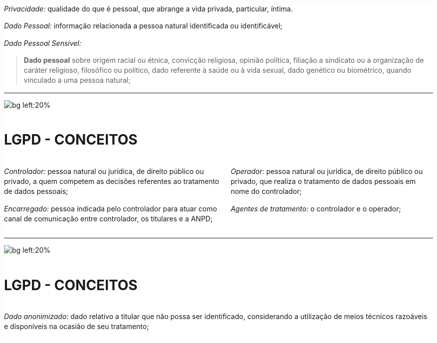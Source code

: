 _Privacidade:_ qualidade do que é pessoal, que abrange a vida privada, particular, íntima.

 _Dado Pessoal:_ informação relacionada a pessoa natural identificada ou identificável;

</div>
<div>

 _Dado Pessoal Sensível:_ 


  > **Dado pessoal** sobre origem racial ou étnica, convicção religiosa, opinião política, filiação a sindicato ou a organização de caráter religioso, filosófico ou político, dado referente à saúde ou à vida sexual, dado genético ou biométrico, quando vinculado a uma pessoa natural;

</div>
</div>


---


![bg left:20%](https://mh-2-agencia-estoque.panthermedia.net/media/media_detail/0014000000/14418000/~dicion%C3%A1rio-com-o-termo-prote%C3%A7%C3%A3o-de_14418445_detail.jpg)

# LGPD - CONCEITOS


<div class="columns">
<div>

_Controlador:_ pessoa natural ou jurídica, de direito público ou privado, a quem competem as decisões referentes ao tratamento de dados pessoais;

 _Encarregado:_ pessoa indicada pelo controlador para atuar como canal de comunicação entre controlador, os titulares e a ANPD;

</div>
<div>

_Operador:_ pessoa natural ou jurídica, de direito público ou privado, que realiza o tratamento de dados pessoais em nome do controlador;

_Agentes de tratamento:_ o controlador e o operador;

</div>
</div>

---


![bg left:20%](https://mh-2-agencia-estoque.panthermedia.net/media/media_detail/0014000000/14418000/~dicion%C3%A1rio-com-o-termo-prote%C3%A7%C3%A3o-de_14418445_detail.jpg)

# LGPD - CONCEITOS


<div class="columns">
<div>

_Dado anonimizado:_ dado relativo a titular que não possa ser identificado, considerando a utilização de meios técnicos razoáveis e disponíveis na ocasião de seu tratamento;

